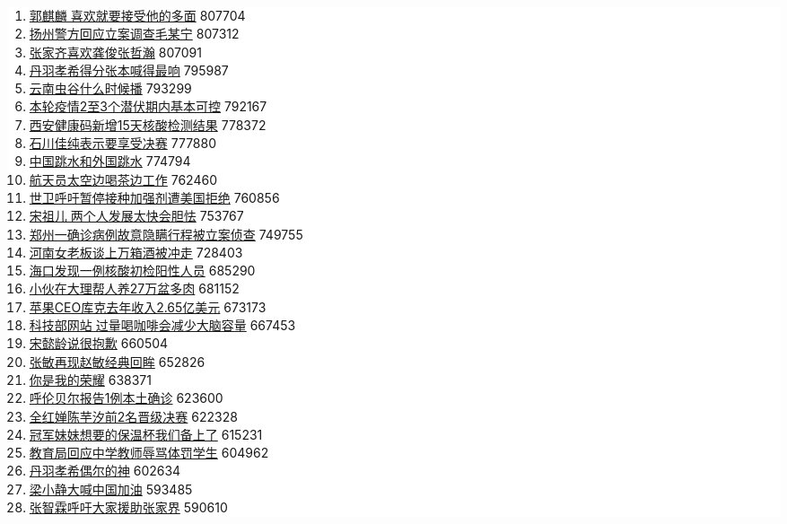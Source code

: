 1. [郭麒麟 喜欢就要接受他的多面](https://s.weibo.com/weibo?q=%E9%83%AD%E9%BA%92%E9%BA%9F%20%E5%96%9C%E6%AC%A2%E5%B0%B1%E8%A6%81%E6%8E%A5%E5%8F%97%E4%BB%96%E7%9A%84%E5%A4%9A%E9%9D%A2&Refer=top) 807704
1. [扬州警方回应立案调查毛某宁](https://s.weibo.com/weibo?q=%23%E6%89%AC%E5%B7%9E%E8%AD%A6%E6%96%B9%E5%9B%9E%E5%BA%94%E7%AB%8B%E6%A1%88%E8%B0%83%E6%9F%A5%E6%AF%9B%E6%9F%90%E5%AE%81%23&Refer=top) 807312
1. [张家齐喜欢龚俊张哲瀚](https://s.weibo.com/weibo?q=%23%E5%BC%A0%E5%AE%B6%E9%BD%90%E5%96%9C%E6%AC%A2%E9%BE%9A%E4%BF%8A%E5%BC%A0%E5%93%B2%E7%80%9A%23&Refer=top) 807091
1. [丹羽孝希得分张本喊得最响](https://s.weibo.com/weibo?q=%23%E4%B8%B9%E7%BE%BD%E5%AD%9D%E5%B8%8C%E5%BE%97%E5%88%86%E5%BC%A0%E6%9C%AC%E5%96%8A%E5%BE%97%E6%9C%80%E5%93%8D%23&Refer=top) 795987
1. [云南虫谷什么时候播](https://s.weibo.com/weibo?q=%23%E4%BA%91%E5%8D%97%E8%99%AB%E8%B0%B7%E4%BB%80%E4%B9%88%E6%97%B6%E5%80%99%E6%92%AD%23&Refer=top) 793299
1. [本轮疫情2至3个潜伏期内基本可控](https://s.weibo.com/weibo?q=%23%E6%9C%AC%E8%BD%AE%E7%96%AB%E6%83%852%E8%87%B33%E4%B8%AA%E6%BD%9C%E4%BC%8F%E6%9C%9F%E5%86%85%E5%9F%BA%E6%9C%AC%E5%8F%AF%E6%8E%A7%23&Refer=top) 792167
1. [西安健康码新增15天核酸检测结果](https://s.weibo.com/weibo?q=%23%E8%A5%BF%E5%AE%89%E5%81%A5%E5%BA%B7%E7%A0%81%E6%96%B0%E5%A2%9E15%E5%A4%A9%E6%A0%B8%E9%85%B8%E6%A3%80%E6%B5%8B%E7%BB%93%E6%9E%9C%23&Refer=top) 778372
1. [石川佳纯表示要享受决赛](https://s.weibo.com/weibo?q=%23%E7%9F%B3%E5%B7%9D%E4%BD%B3%E7%BA%AF%E8%A1%A8%E7%A4%BA%E8%A6%81%E4%BA%AB%E5%8F%97%E5%86%B3%E8%B5%9B%23&Refer=top) 777880
1. [中国跳水和外国跳水](https://s.weibo.com/weibo?q=%23%E4%B8%AD%E5%9B%BD%E8%B7%B3%E6%B0%B4%E5%92%8C%E5%A4%96%E5%9B%BD%E8%B7%B3%E6%B0%B4%23&Refer=top) 774794
1. [航天员太空边喝茶边工作](https://s.weibo.com/weibo?q=%23%E8%88%AA%E5%A4%A9%E5%91%98%E5%A4%AA%E7%A9%BA%E8%BE%B9%E5%96%9D%E8%8C%B6%E8%BE%B9%E5%B7%A5%E4%BD%9C%23&Refer=top) 762460
1. [世卫呼吁暂停接种加强剂遭美国拒绝](https://s.weibo.com/weibo?q=%23%E4%B8%96%E5%8D%AB%E5%91%BC%E5%90%81%E6%9A%82%E5%81%9C%E6%8E%A5%E7%A7%8D%E5%8A%A0%E5%BC%BA%E5%89%82%E9%81%AD%E7%BE%8E%E5%9B%BD%E6%8B%92%E7%BB%9D%23&Refer=top) 760856
1. [宋祖儿 两个人发展太快会胆怯](https://s.weibo.com/weibo?q=%E5%AE%8B%E7%A5%96%E5%84%BF%20%E4%B8%A4%E4%B8%AA%E4%BA%BA%E5%8F%91%E5%B1%95%E5%A4%AA%E5%BF%AB%E4%BC%9A%E8%83%86%E6%80%AF&Refer=top) 753767
1. [郑州一确诊病例故意隐瞒行程被立案侦查](https://s.weibo.com/weibo?q=%23%E9%83%91%E5%B7%9E%E4%B8%80%E7%A1%AE%E8%AF%8A%E7%97%85%E4%BE%8B%E6%95%85%E6%84%8F%E9%9A%90%E7%9E%92%E8%A1%8C%E7%A8%8B%E8%A2%AB%E7%AB%8B%E6%A1%88%E4%BE%A6%E6%9F%A5%23&Refer=top) 749755
1. [河南女老板谈上万箱酒被冲走](https://s.weibo.com/weibo?q=%23%E6%B2%B3%E5%8D%97%E5%A5%B3%E8%80%81%E6%9D%BF%E8%B0%88%E4%B8%8A%E4%B8%87%E7%AE%B1%E9%85%92%E8%A2%AB%E5%86%B2%E8%B5%B0%23&Refer=top) 728403
1. [海口发现一例核酸初检阳性人员](https://s.weibo.com/weibo?q=%23%E6%B5%B7%E5%8F%A3%E5%8F%91%E7%8E%B0%E4%B8%80%E4%BE%8B%E6%A0%B8%E9%85%B8%E5%88%9D%E6%A3%80%E9%98%B3%E6%80%A7%E4%BA%BA%E5%91%98%23&Refer=top) 685290
1. [小伙在大理帮人养27万盆多肉](https://s.weibo.com/weibo?q=%23%E5%B0%8F%E4%BC%99%E5%9C%A8%E5%A4%A7%E7%90%86%E5%B8%AE%E4%BA%BA%E5%85%BB27%E4%B8%87%E7%9B%86%E5%A4%9A%E8%82%89%23&Refer=top) 681152
1. [苹果CEO库克去年收入2.65亿美元](https://s.weibo.com/weibo?q=%23%E8%8B%B9%E6%9E%9CCEO%E5%BA%93%E5%85%8B%E5%8E%BB%E5%B9%B4%E6%94%B6%E5%85%A52.65%E4%BA%BF%E7%BE%8E%E5%85%83%23&Refer=top) 673173
1. [科技部网站 过量喝咖啡会减少大脑容量](https://s.weibo.com/weibo?q=%E7%A7%91%E6%8A%80%E9%83%A8%E7%BD%91%E7%AB%99%20%E8%BF%87%E9%87%8F%E5%96%9D%E5%92%96%E5%95%A1%E4%BC%9A%E5%87%8F%E5%B0%91%E5%A4%A7%E8%84%91%E5%AE%B9%E9%87%8F&Refer=top) 667453
1. [宋懿龄说很抱歉](https://s.weibo.com/weibo?q=%23%E5%AE%8B%E6%87%BF%E9%BE%84%E8%AF%B4%E5%BE%88%E6%8A%B1%E6%AD%89%23&Refer=top) 660504
1. [张敏再现赵敏经典回眸](https://s.weibo.com/weibo?q=%23%E5%BC%A0%E6%95%8F%E5%86%8D%E7%8E%B0%E8%B5%B5%E6%95%8F%E7%BB%8F%E5%85%B8%E5%9B%9E%E7%9C%B8%23&Refer=top) 652826
1. [你是我的荣耀](https://s.weibo.com/weibo?q=%E4%BD%A0%E6%98%AF%E6%88%91%E7%9A%84%E8%8D%A3%E8%80%80&Refer=top) 638371
1. [呼伦贝尔报告1例本土确诊](https://s.weibo.com/weibo?q=%23%E5%91%BC%E4%BC%A6%E8%B4%9D%E5%B0%94%E6%8A%A5%E5%91%8A1%E4%BE%8B%E6%9C%AC%E5%9C%9F%E7%A1%AE%E8%AF%8A%23&Refer=top) 623600
1. [全红婵陈芋汐前2名晋级决赛](https://s.weibo.com/weibo?q=%23%E5%85%A8%E7%BA%A2%E5%A9%B5%E9%99%88%E8%8A%8B%E6%B1%90%E5%89%8D2%E5%90%8D%E6%99%8B%E7%BA%A7%E5%86%B3%E8%B5%9B%23&Refer=top) 622328
1. [冠军妹妹想要的保温杯我们备上了](https://s.weibo.com/weibo?q=%23%E5%86%A0%E5%86%9B%E5%A6%B9%E5%A6%B9%E6%83%B3%E8%A6%81%E7%9A%84%E4%BF%9D%E6%B8%A9%E6%9D%AF%E6%88%91%E4%BB%AC%E5%A4%87%E4%B8%8A%E4%BA%86%23&Refer=top) 615231
1. [教育局回应中学教师辱骂体罚学生](https://s.weibo.com/weibo?q=%23%E6%95%99%E8%82%B2%E5%B1%80%E5%9B%9E%E5%BA%94%E4%B8%AD%E5%AD%A6%E6%95%99%E5%B8%88%E8%BE%B1%E9%AA%82%E4%BD%93%E7%BD%9A%E5%AD%A6%E7%94%9F%23&Refer=top) 604962
1. [丹羽孝希偶尔的神](https://s.weibo.com/weibo?q=%23%E4%B8%B9%E7%BE%BD%E5%AD%9D%E5%B8%8C%E5%81%B6%E5%B0%94%E7%9A%84%E7%A5%9E%23&Refer=top) 602634
1. [梁小静大喊中国加油](https://s.weibo.com/weibo?q=%23%E6%A2%81%E5%B0%8F%E9%9D%99%E5%A4%A7%E5%96%8A%E4%B8%AD%E5%9B%BD%E5%8A%A0%E6%B2%B9%23&Refer=top) 593485
1. [张智霖呼吁大家援助张家界](https://s.weibo.com/weibo?q=%23%E5%BC%A0%E6%99%BA%E9%9C%96%E5%91%BC%E5%90%81%E5%A4%A7%E5%AE%B6%E6%8F%B4%E5%8A%A9%E5%BC%A0%E5%AE%B6%E7%95%8C%23&Refer=top) 590610